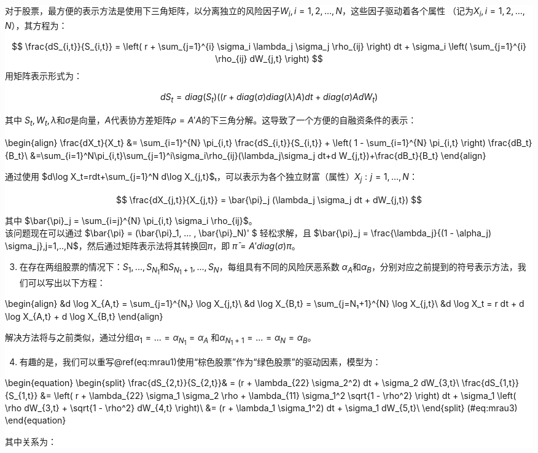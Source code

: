   对于股票，最方便的表示方法是使用下三角矩阵，以分离独立的风险因子$W_i,i=1,2,...,N$，这些因子驱动着各个属性 （记为$X_i,i=1,2,...,N$），其方程为：

  $$
    \frac{dS_{i,t}}{S_{i,t}} = \left( r + \sum_{j=1}^{i} \sigma_i \lambda_j \sigma_j \rho_{ij} \right) dt + \sigma_i \left( \sum_{j=1}^{i} \rho_{ij} dW_{j,t} \right)
  $$
 	用矩阵表示形式为：

$$
   dS_t = diag(S_t) \left( (r + diag(\sigma) diag(\lambda) A) dt + diag(\sigma) A dW_t \right)
$$

  其中 $S_t,W_t,\lambda$和$\sigma$是向量，$A$代表协方差矩阵$\rho=A'A$的下三角分解。这导致了一个方便的自融资条件的表示：

  \begin{align}
    \frac{dX_t}{X_t} &= \sum_{i=1}^{N} \pi_{i,t} \frac{dS_{i,t}}{S_{i,t}} + \left( 1 -    \sum_{i=1}^{N} \pi_{i,t} \right) \frac{dB_t}{B_t}\\
   &=\sum_{i=1}^N\pi_{i,t}\sum_{j=1}^i\sigma_i\rho_{ij}(\lambda_j\sigma_j dt+d     W_{j,t})+\frac{dB_t}{B_t}
  \end{align}

  通过使用 $d\log X_t=rdt+\sum_{j=1}^N d\log X_{j,t}$ₜ，可以表示为各个独立财富（属性）$X_j:j=1,...,N$：

  $$
   \frac{dX_{j,t}}{X_{j,t}} = \bar{\pi}_j (\lambda_j \sigma_j dt + dW_{j,t})
  $$

  其中 $\bar{\pi}_j = \sum_{i=j}^{N} \pi_{i,t} \sigma_i \rho_{ij}$。  
  该问题现在可以通过 $\bar{\pi} = (\bar{\pi}_1, … , \bar{\pi}_N)' $ 轻松求解，且 $\bar{\pi}_j = \frac{\lambda_j}{(1 - \alpha_j) \sigma_j},j=1,..,N$，然后通过矩阵表示法将其转换回$\pi$，即 $\bar{\pi} = A' diag(\sigma) \pi$。

3. 在存在两组股票的情况下：$S_1,...,S_{N_1}$和$S_{N_1+1},...,S_N$，每组具有不同的风险厌恶系数 $\alpha_A$和$\alpha_B$，分别对应之前提到的符号表示方法，我们可以写出以下方程：

  \begin{align}
    &d \log X_{A,t} = \sum_{j=1}^{N₁} \log X_{j,t}\\
    &d \log X_{B,t} = \sum_{j=N₁+1}^{N} \log X_{j,t}\\
    &d \log X_t = r dt + d \log X_{A,t} + d \log X_{B,t}
  \end{align}

  解决方法将与之前类似，通过分组$\alpha_1=...=\alpha_{N_1}=\alpha_A$ 和$\alpha_{N_1+1}=...=\alpha_N=\alpha_B$。

4. 有趣的是，我们可以重写\@ref(eq:mrau1)使用“棕色股票”作为“绿色股票”的驱动因素，模型为：

  \begin{equation}
  \begin{split}
    \frac{dS_{2,t}}{S_{2,t}}& = (r + \lambda_{22} \sigma_2^2) dt + \sigma_2 dW_{3,t}\\
    \frac{dS_{1,t}}{S_{1,t}} &= \left( r + \lambda_{22} \sigma_1 \sigma_2 \rho +     \lambda_{11} \sigma_1^2 \sqrt{1 - \rho^2} \right) dt + \sigma_1 \left( \rho dW_{3,t} +    \sqrt{1 - \rho^2} dW_{4,t} \right)\\
    &= (r + \lambda_1 \sigma_1^2) dt + \sigma_1 dW_{5,t}\\ 
  \end{split}
  (\#eq:mrau3)
  \end{equation}

  其中关系为：
  